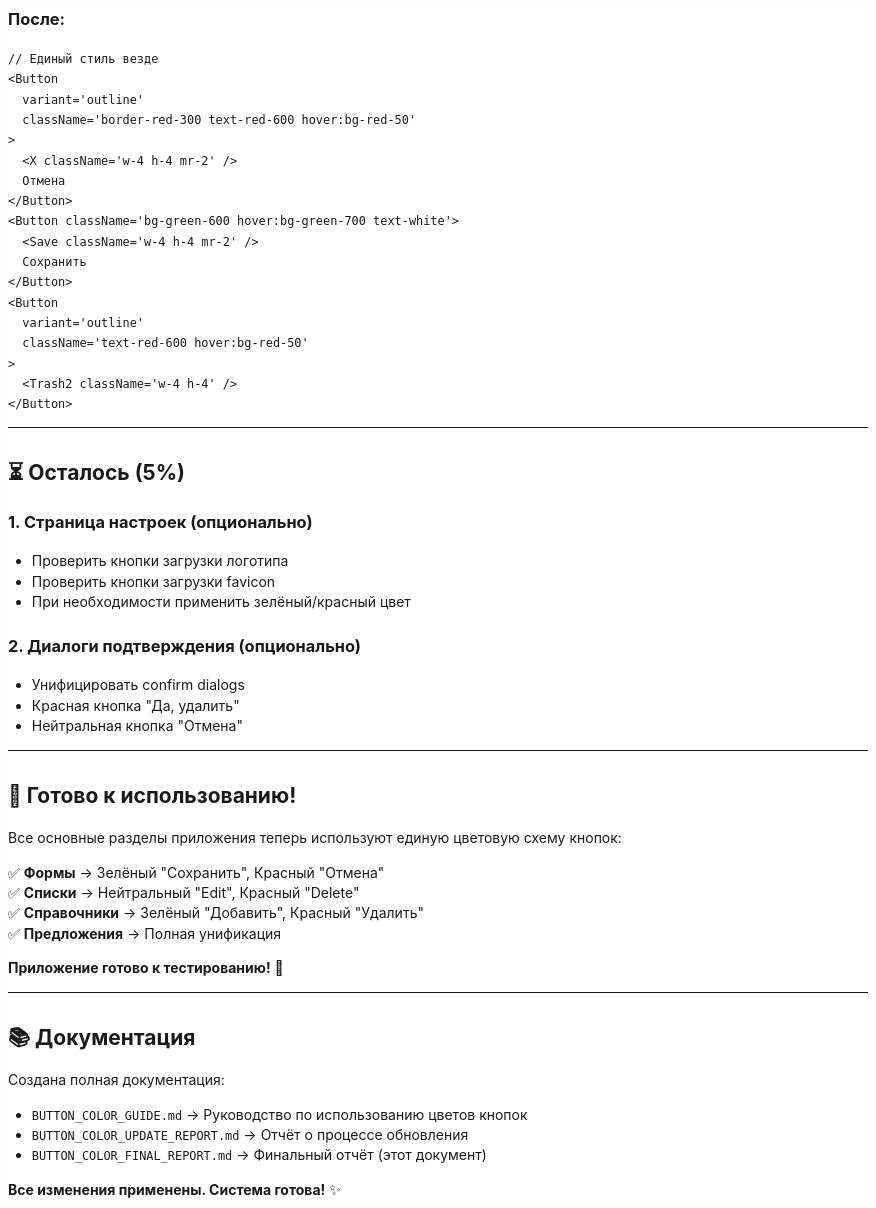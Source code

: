 ### После:

```tsx
// Единый стиль везде
<Button
  variant='outline'
  className='border-red-300 text-red-600 hover:bg-red-50'
>
  <X className='w-4 h-4 mr-2' />
  Отмена
</Button>
<Button className='bg-green-600 hover:bg-green-700 text-white'>
  <Save className='w-4 h-4 mr-2' />
  Сохранить
</Button>
<Button
  variant='outline'
  className='text-red-600 hover:bg-red-50'
>
  <Trash2 className='w-4 h-4' />
</Button>
```

---

## ⏳ Осталось (5%)

### 1. Страница настроек (опционально)

- Проверить кнопки загрузки логотипа
- Проверить кнопки загрузки favicon
- При необходимости применить зелёный/красный цвет

### 2. Диалоги подтверждения (опционально)

- Унифицировать confirm dialogs
- Красная кнопка "Да, удалить"
- Нейтральная кнопка "Отмена"

---

## 🚀 Готово к использованию!

Все основные разделы приложения теперь используют единую цветовую схему кнопок:

✅ **Формы** → Зелёный "Сохранить", Красный "Отмена"  
✅ **Списки** → Нейтральный "Edit", Красный "Delete"  
✅ **Справочники** → Зелёный "Добавить", Красный "Удалить"  
✅ **Предложения** → Полная унификация

**Приложение готово к тестированию!** 🎉

---

## 📚 Документация

Создана полная документация:

- `BUTTON_COLOR_GUIDE.md` → Руководство по использованию цветов кнопок
- `BUTTON_COLOR_UPDATE_REPORT.md` → Отчёт о процессе обновления
- `BUTTON_COLOR_FINAL_REPORT.md` → Финальный отчёт (этот документ)

**Все изменения применены. Система готова!** ✨
